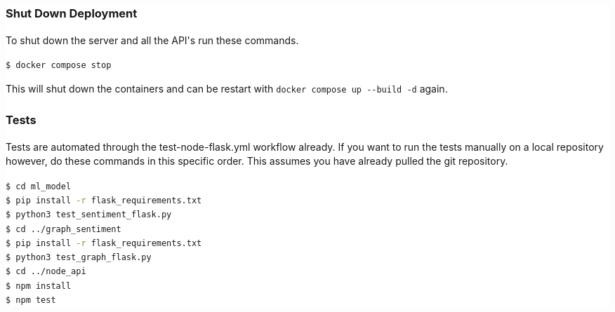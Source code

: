 ### Shut Down Deployment
To shut down the server and all the API's run these commands.
```bash
$ docker compose stop
```
This will shut down the containers and can be restart with `docker compose up --build -d` again.

### Tests
Tests are automated through the test-node-flask.yml workflow already. If you want to run the tests manually on a local repository however, do these commands in this specific order. This assumes you have already pulled the git repository.
```bash
$ cd ml_model
$ pip install -r flask_requirements.txt
$ python3 test_sentiment_flask.py
$ cd ../graph_sentiment
$ pip install -r flask_requirements.txt
$ python3 test_graph_flask.py
$ cd ../node_api
$ npm install
$ npm test
```
